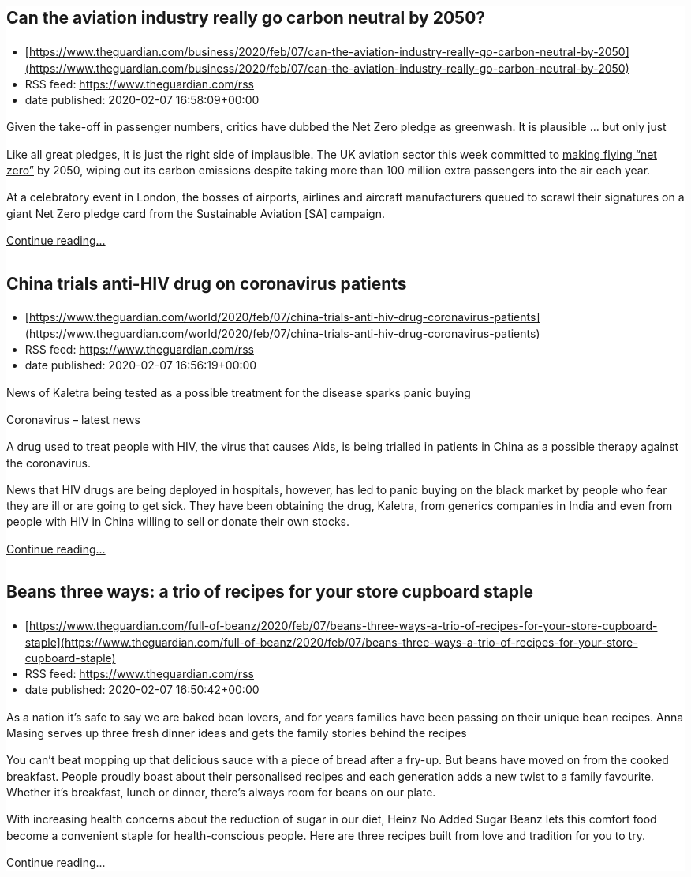 ## Can the aviation industry really go carbon neutral by 2050?
 - [https://www.theguardian.com/business/2020/feb/07/can-the-aviation-industry-really-go-carbon-neutral-by-2050](https://www.theguardian.com/business/2020/feb/07/can-the-aviation-industry-really-go-carbon-neutral-by-2050)
 - RSS feed: https://www.theguardian.com/rss
 - date published: 2020-02-07 16:58:09+00:00

<p>Given the take-off in passenger numbers, critics have dubbed the Net Zero pledge as greenwash. It is plausible ... but only just</p><p>Like all great pledges, it is just the right side of implausible. The UK aviation sector this week committed to <a href="https://www.theguardian.com/business/2020/feb/04/uk-air-industry-sets-zero-carbon-target-despite-70-more-flights">making flying “net zero”</a> by 2050, wiping out its carbon emissions despite taking more than 100 million extra passengers into the air each year.</p><p>At a celebratory event in London, the bosses of airports, airlines and aircraft manufacturers queued to scrawl their signatures on a giant Net Zero pledge card from the Sustainable Aviation [SA] campaign.</p> <a href="https://www.theguardian.com/business/2020/feb/07/can-the-aviation-industry-really-go-carbon-neutral-by-2050">Continue reading...</a>

## China trials anti-HIV drug on coronavirus patients
 - [https://www.theguardian.com/world/2020/feb/07/china-trials-anti-hiv-drug-coronavirus-patients](https://www.theguardian.com/world/2020/feb/07/china-trials-anti-hiv-drug-coronavirus-patients)
 - RSS feed: https://www.theguardian.com/rss
 - date published: 2020-02-07 16:56:19+00:00

<p>News of Kaletra being tested as a possible treatment for the disease sparks panic buying </p><p><a href="https://www.theguardian.com/world/live/2020/feb/07/coronavirus-live-updates-in-china-wuhan-coronavirus-outbreak-cruise-ship-doctor-japan">Coronavirus – latest news</a></p><p>A drug used to treat people with HIV, the virus that causes Aids, is being trialled in patients in China as a possible therapy against the coronavirus.</p><p>News that HIV drugs are being deployed in hospitals, however, has led to panic buying on the black market by people who fear they are ill or are going to get sick. They have been obtaining the drug, Kaletra, from generics companies in India and even from people with HIV in China willing to sell or donate their own stocks.</p> <a href="https://www.theguardian.com/world/2020/feb/07/china-trials-anti-hiv-drug-coronavirus-patients">Continue reading...</a>

## Beans three ways: a trio of recipes for your store cupboard staple
 - [https://www.theguardian.com/full-of-beanz/2020/feb/07/beans-three-ways-a-trio-of-recipes-for-your-store-cupboard-staple](https://www.theguardian.com/full-of-beanz/2020/feb/07/beans-three-ways-a-trio-of-recipes-for-your-store-cupboard-staple)
 - RSS feed: https://www.theguardian.com/rss
 - date published: 2020-02-07 16:50:42+00:00

<p>As a nation it’s safe to say we are baked bean lovers, and for years families have been passing on their unique bean recipes. Anna Masing serves up three fresh dinner ideas and gets the family stories behind the recipes</p><p>You can’t beat mopping up that delicious sauce with a piece of bread after a fry-up. But beans have moved on from the cooked breakfast. People proudly boast about their personalised recipes and each generation adds a new twist to a family favourite. Whether it’s breakfast, lunch or dinner, there’s always room for beans on our plate.</p><p>With increasing health concerns about the reduction of sugar in our diet, Heinz No Added Sugar Beanz lets this comfort food become a convenient staple for health-conscious people. Here are three recipes built from love and tradition for you to try.</p> <a href="https://www.theguardian.com/full-of-beanz/2020/feb/07/beans-three-ways-a-trio-of-recipes-for-your-store-cupboard-staple">Continue reading...</a>
